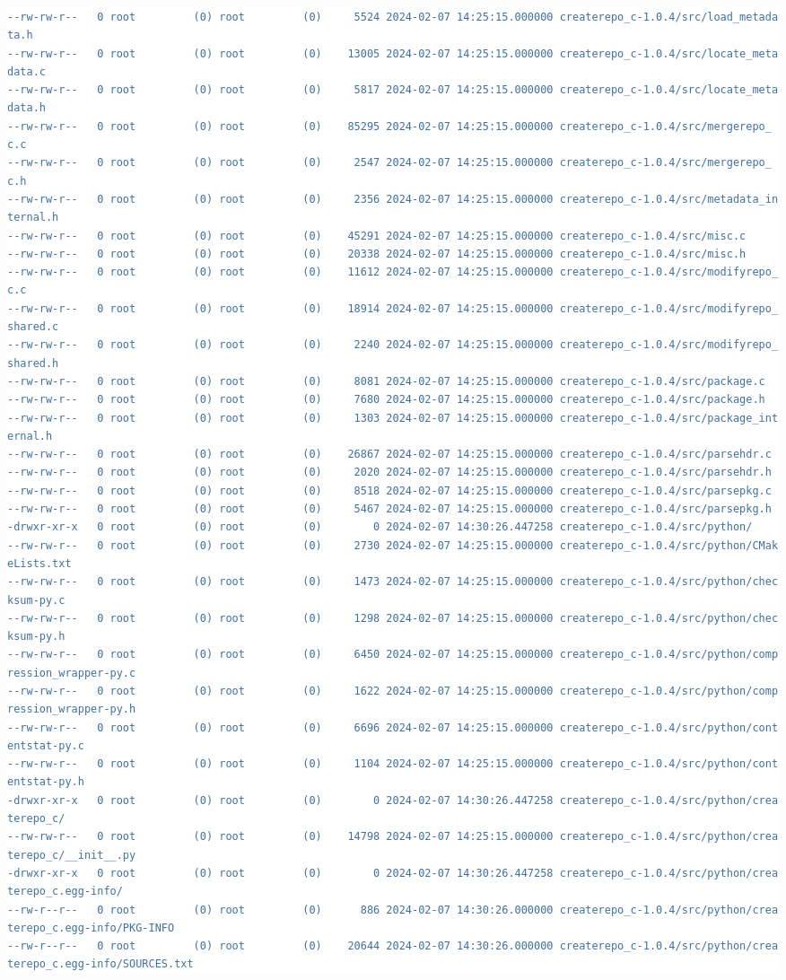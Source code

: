 ```diff
--rw-rw-r--   0 root         (0) root         (0)     5524 2024-02-07 14:25:15.000000 createrepo_c-1.0.4/src/load_metadata.h
--rw-rw-r--   0 root         (0) root         (0)    13005 2024-02-07 14:25:15.000000 createrepo_c-1.0.4/src/locate_metadata.c
--rw-rw-r--   0 root         (0) root         (0)     5817 2024-02-07 14:25:15.000000 createrepo_c-1.0.4/src/locate_metadata.h
--rw-rw-r--   0 root         (0) root         (0)    85295 2024-02-07 14:25:15.000000 createrepo_c-1.0.4/src/mergerepo_c.c
--rw-rw-r--   0 root         (0) root         (0)     2547 2024-02-07 14:25:15.000000 createrepo_c-1.0.4/src/mergerepo_c.h
--rw-rw-r--   0 root         (0) root         (0)     2356 2024-02-07 14:25:15.000000 createrepo_c-1.0.4/src/metadata_internal.h
--rw-rw-r--   0 root         (0) root         (0)    45291 2024-02-07 14:25:15.000000 createrepo_c-1.0.4/src/misc.c
--rw-rw-r--   0 root         (0) root         (0)    20338 2024-02-07 14:25:15.000000 createrepo_c-1.0.4/src/misc.h
--rw-rw-r--   0 root         (0) root         (0)    11612 2024-02-07 14:25:15.000000 createrepo_c-1.0.4/src/modifyrepo_c.c
--rw-rw-r--   0 root         (0) root         (0)    18914 2024-02-07 14:25:15.000000 createrepo_c-1.0.4/src/modifyrepo_shared.c
--rw-rw-r--   0 root         (0) root         (0)     2240 2024-02-07 14:25:15.000000 createrepo_c-1.0.4/src/modifyrepo_shared.h
--rw-rw-r--   0 root         (0) root         (0)     8081 2024-02-07 14:25:15.000000 createrepo_c-1.0.4/src/package.c
--rw-rw-r--   0 root         (0) root         (0)     7680 2024-02-07 14:25:15.000000 createrepo_c-1.0.4/src/package.h
--rw-rw-r--   0 root         (0) root         (0)     1303 2024-02-07 14:25:15.000000 createrepo_c-1.0.4/src/package_internal.h
--rw-rw-r--   0 root         (0) root         (0)    26867 2024-02-07 14:25:15.000000 createrepo_c-1.0.4/src/parsehdr.c
--rw-rw-r--   0 root         (0) root         (0)     2020 2024-02-07 14:25:15.000000 createrepo_c-1.0.4/src/parsehdr.h
--rw-rw-r--   0 root         (0) root         (0)     8518 2024-02-07 14:25:15.000000 createrepo_c-1.0.4/src/parsepkg.c
--rw-rw-r--   0 root         (0) root         (0)     5467 2024-02-07 14:25:15.000000 createrepo_c-1.0.4/src/parsepkg.h
-drwxr-xr-x   0 root         (0) root         (0)        0 2024-02-07 14:30:26.447258 createrepo_c-1.0.4/src/python/
--rw-rw-r--   0 root         (0) root         (0)     2730 2024-02-07 14:25:15.000000 createrepo_c-1.0.4/src/python/CMakeLists.txt
--rw-rw-r--   0 root         (0) root         (0)     1473 2024-02-07 14:25:15.000000 createrepo_c-1.0.4/src/python/checksum-py.c
--rw-rw-r--   0 root         (0) root         (0)     1298 2024-02-07 14:25:15.000000 createrepo_c-1.0.4/src/python/checksum-py.h
--rw-rw-r--   0 root         (0) root         (0)     6450 2024-02-07 14:25:15.000000 createrepo_c-1.0.4/src/python/compression_wrapper-py.c
--rw-rw-r--   0 root         (0) root         (0)     1622 2024-02-07 14:25:15.000000 createrepo_c-1.0.4/src/python/compression_wrapper-py.h
--rw-rw-r--   0 root         (0) root         (0)     6696 2024-02-07 14:25:15.000000 createrepo_c-1.0.4/src/python/contentstat-py.c
--rw-rw-r--   0 root         (0) root         (0)     1104 2024-02-07 14:25:15.000000 createrepo_c-1.0.4/src/python/contentstat-py.h
-drwxr-xr-x   0 root         (0) root         (0)        0 2024-02-07 14:30:26.447258 createrepo_c-1.0.4/src/python/createrepo_c/
--rw-rw-r--   0 root         (0) root         (0)    14798 2024-02-07 14:25:15.000000 createrepo_c-1.0.4/src/python/createrepo_c/__init__.py
-drwxr-xr-x   0 root         (0) root         (0)        0 2024-02-07 14:30:26.447258 createrepo_c-1.0.4/src/python/createrepo_c.egg-info/
--rw-r--r--   0 root         (0) root         (0)      886 2024-02-07 14:30:26.000000 createrepo_c-1.0.4/src/python/createrepo_c.egg-info/PKG-INFO
--rw-r--r--   0 root         (0) root         (0)    20644 2024-02-07 14:30:26.000000 createrepo_c-1.0.4/src/python/createrepo_c.egg-info/SOURCES.txt
```
